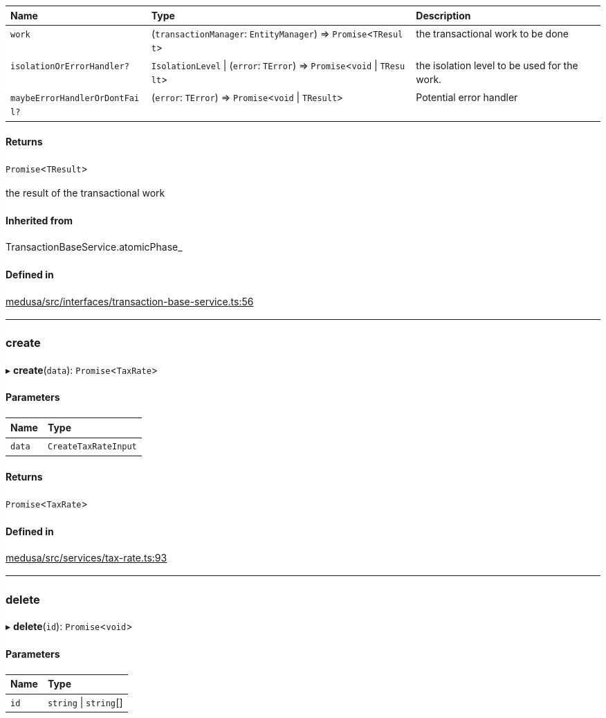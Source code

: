 | Name | Type | Description |
| :------ | :------ | :------ |
| `work` | (`transactionManager`: `EntityManager`) => `Promise`<`TResult`\> | the transactional work to be done |
| `isolationOrErrorHandler?` | `IsolationLevel` \| (`error`: `TError`) => `Promise`<`void` \| `TResult`\> | the isolation level to be used for the work. |
| `maybeErrorHandlerOrDontFail?` | (`error`: `TError`) => `Promise`<`void` \| `TResult`\> | Potential error handler |

#### Returns

`Promise`<`TResult`\>

the result of the transactional work

#### Inherited from

TransactionBaseService.atomicPhase\_

#### Defined in

[medusa/src/interfaces/transaction-base-service.ts:56](https://github.com/medusajs/medusa/blob/33df8122b/packages/medusa/src/interfaces/transaction-base-service.ts#L56)

___

### create

▸ **create**(`data`): `Promise`<`TaxRate`\>

#### Parameters

| Name | Type |
| :------ | :------ |
| `data` | `CreateTaxRateInput` |

#### Returns

`Promise`<`TaxRate`\>

#### Defined in

[medusa/src/services/tax-rate.ts:93](https://github.com/medusajs/medusa/blob/33df8122b/packages/medusa/src/services/tax-rate.ts#L93)

___

### delete

▸ **delete**(`id`): `Promise`<`void`\>

#### Parameters

| Name | Type |
| :------ | :------ |
| `id` | `string` \| `string`[] |
